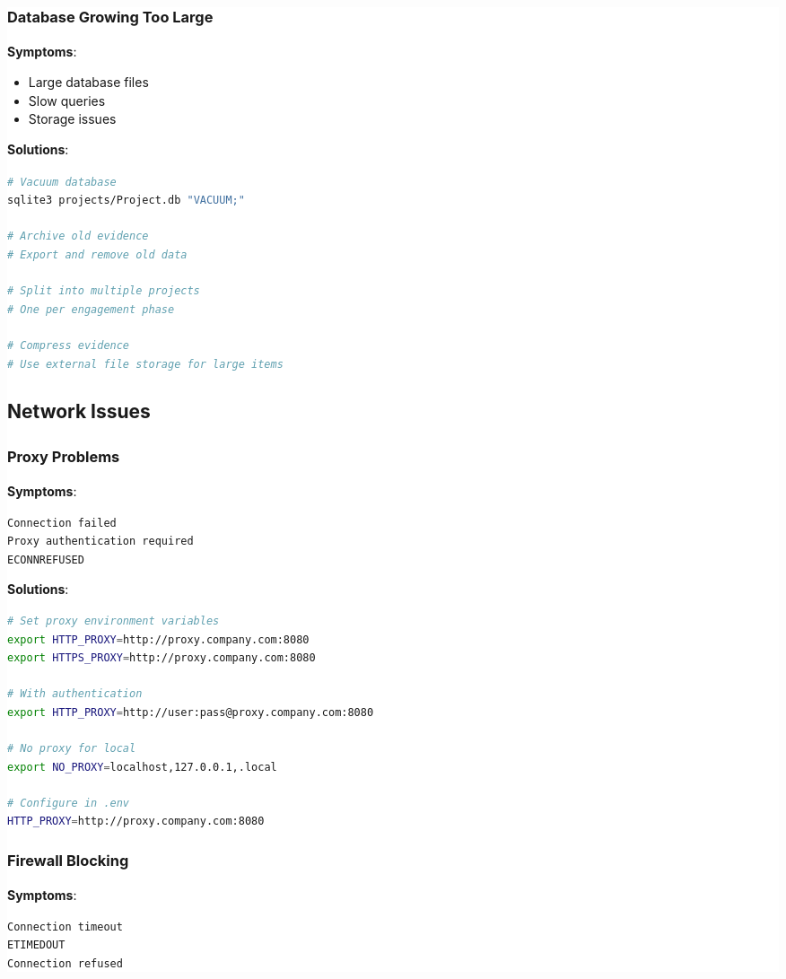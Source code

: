 ### Database Growing Too Large

**Symptoms**:
- Large database files
- Slow queries
- Storage issues

**Solutions**:
```bash
# Vacuum database
sqlite3 projects/Project.db "VACUUM;"

# Archive old evidence
# Export and remove old data

# Split into multiple projects
# One per engagement phase

# Compress evidence
# Use external file storage for large items
```

## Network Issues

### Proxy Problems

**Symptoms**:
```
Connection failed
Proxy authentication required
ECONNREFUSED
```

**Solutions**:
```bash
# Set proxy environment variables
export HTTP_PROXY=http://proxy.company.com:8080
export HTTPS_PROXY=http://proxy.company.com:8080

# With authentication
export HTTP_PROXY=http://user:pass@proxy.company.com:8080

# No proxy for local
export NO_PROXY=localhost,127.0.0.1,.local

# Configure in .env
HTTP_PROXY=http://proxy.company.com:8080
```

### Firewall Blocking

**Symptoms**:
```
Connection timeout
ETIMEDOUT
Connection refused
```
